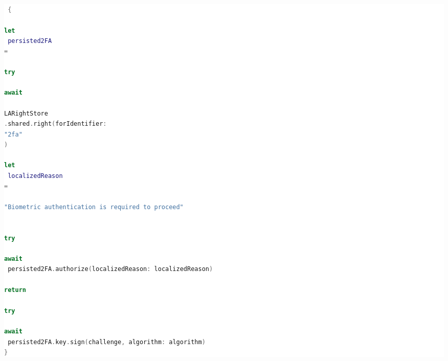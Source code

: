 ```swift
 {
    
let
 persisted2FA 
=
 
try
 
await
 
LARightStore
.shared.right(forIdentifier: 
"2fa"
)
    
let
 localizedReason 
=
 
"Biometric authentication is required to proceed"

    
try
 
await
 persisted2FA.authorize(localizedReason: localizedReason)
    
return
 
try
 
await
 persisted2FA.key.sign(challenge, algorithm: algorithm)
}
```

